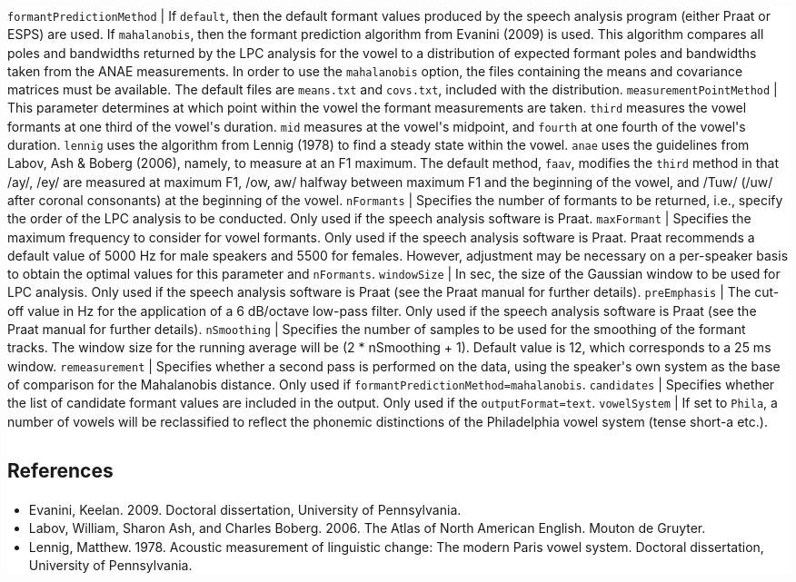 `formantPredictionMethod` | If `default`, then the default formant values produced by the speech analysis program (either Praat or ESPS) are used.  If `mahalanobis`, then the formant prediction algorithm from Evanini (2009) is used.  This algorithm compares all poles and bandwidths returned by the LPC analysis for the vowel to a distribution of expected formant poles and bandwidths taken from the ANAE measurements.  In order to use the `mahalanobis` option, the files containing the means and covariance matrices must be available.  The default files are `means.txt` and `covs.txt`, included with the distribution.
`measurementPointMethod` | This parameter determines at which point within the vowel the formant measurements are taken.  `third` measures the vowel formants at one third of the vowel's duration.  `mid` measures at the vowel's midpoint, and `fourth` at one fourth of the vowel's duration.  `lennig` uses the algorithm from Lennig (1978) to find a steady state within the vowel.  `anae` uses the guidelines from Labov, Ash & Boberg (2006), namely, to measure at an F1 maximum.  The default method, `faav`, modifies the `third` method in that /ay/, /ey/ are measured at maximum F1, /ow, aw/ halfway between maximum F1 and the beginning of the vowel, and /Tuw/ (/uw/ after coronal consonants) at the beginning of the vowel.
`nFormants` | Specifies the number of formants to be returned, i.e., specify the order of the LPC analysis to be conducted.  Only used if the speech analysis software is Praat.
`maxFormant` | Specifies the maximum frequency to consider for vowel formants.  Only used if the speech analysis software is Praat.  Praat recommends a default value of 5000 Hz for male speakers and 5500 for females.  However, adjustment may be necessary on a per-speaker basis to obtain the optimal values for this parameter and `nFormants`.
`windowSize` | In sec, the size of the Gaussian window to be used for LPC analysis.  Only used if the speech analysis software is Praat (see the Praat manual for further details).
`preEmphasis` | The cut-off value in Hz for the application of a 6 dB/octave low-pass filter.  Only used if the speech analysis software is Praat (see the Praat manual for further details).
`nSmoothing` | Specifies the number of samples to be used for the smoothing of the formant tracks.  The window size for the running average will be (2 * nSmoothing + 1).  Default value is 12, which corresponds to a 25 ms window.
`remeasurement` | Specifies whether a second pass is performed on the data, using the speaker's own system as the base of comparison for the Mahalanobis distance.  Only used if `formantPredictionMethod=mahalanobis`.
`candidates` | Specifies whether the list of candidate formant values are included in the output.  Only used if the `outputFormat=text`.
`vowelSystem` | If set to `Phila`, a number of vowels will be reclassified to reflect the phonemic distinctions of the Philadelphia vowel system (tense short-a etc.).


References
----------

* Evanini, Keelan.  2009.  Doctoral dissertation, University of Pennsylvania.
* Labov, William, Sharon Ash, and Charles Boberg.  2006.  The Atlas of North American English.  Mouton de Gruyter.
* Lennig, Matthew.  1978.  Acoustic measurement of linguistic change:  The modern Paris vowel system.  Doctoral dissertation, University of Pennsylvania.
